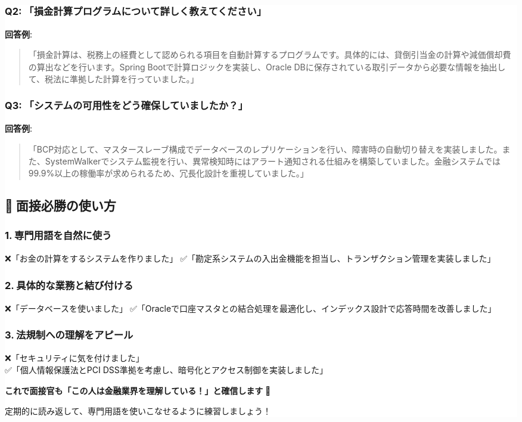 ### Q2: 「損金計算プログラムについて詳しく教えてください」
**回答例**:
> 「損金計算は、税務上の経費として認められる項目を自動計算するプログラムです。具体的には、貸倒引当金の計算や減価償却費の算出などを行います。Spring Bootで計算ロジックを実装し、Oracle DBに保存されている取引データから必要な情報を抽出して、税法に準拠した計算を行っていました。」

### Q3: 「システムの可用性をどう確保していましたか？」
**回答例**:
> 「BCP対応として、マスタースレーブ構成でデータベースのレプリケーションを行い、障害時の自動切り替えを実装しました。また、SystemWalkerでシステム監視を行い、異常検知時にはアラート通知される仕組みを構築していました。金融システムでは99.9%以上の稼働率が求められるため、冗長化設計を重視していました。」

## 🎯 面接必勝の使い方

### 1. **専門用語を自然に使う**
❌「お金の計算をするシステムを作りました」
✅「勘定系システムの入出金機能を担当し、トランザクション管理を実装しました」

### 2. **具体的な業務と結び付ける**
❌「データベースを使いました」
✅「Oracleで口座マスタとの結合処理を最適化し、インデックス設計で応答時間を改善しました」

### 3. **法規制への理解をアピール**
❌「セキュリティに気を付けました」  
✅「個人情報保護法とPCI DSS準拠を考慮し、暗号化とアクセス制御を実装しました」

**これで面接官も「この人は金融業界を理解している！」と確信します** 🚀

定期的に読み返して、専門用語を使いこなせるように練習しましょう！